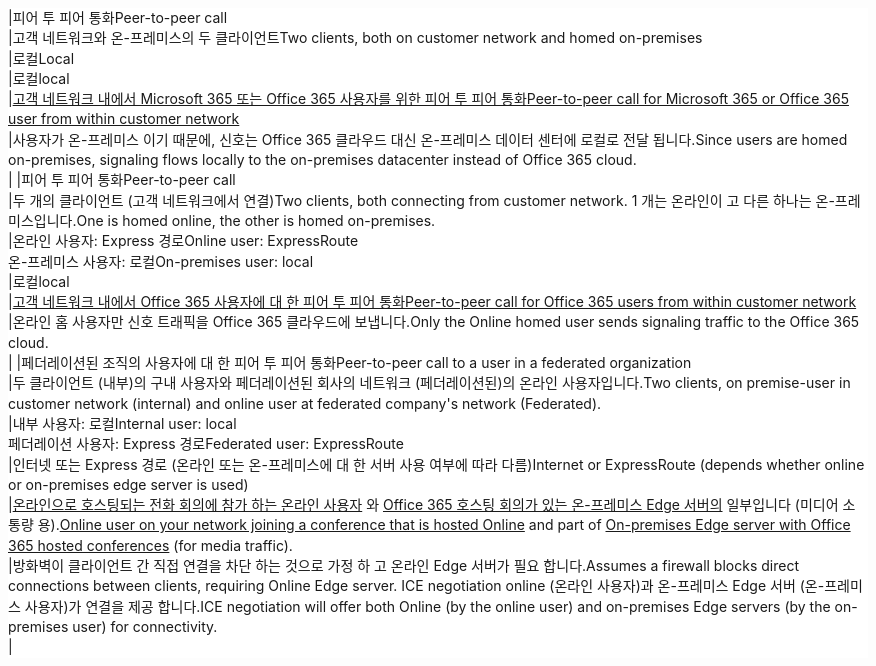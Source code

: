 |<span data-ttu-id="8c9c4-319">피어 투 피어 통화</span><span class="sxs-lookup"><span data-stu-id="8c9c4-319">Peer-to-peer call</span></span>  <br/> |<span data-ttu-id="8c9c4-320">고객 네트워크와 온-프레미스의 두 클라이언트</span><span class="sxs-lookup"><span data-stu-id="8c9c4-320">Two clients, both on customer network and homed on-premises</span></span>  <br/> |<span data-ttu-id="8c9c4-321">로컬</span><span class="sxs-lookup"><span data-stu-id="8c9c4-321">Local</span></span>  <br/> |<span data-ttu-id="8c9c4-322">로컬</span><span class="sxs-lookup"><span data-stu-id="8c9c4-322">local</span></span>  <br/> |[<span data-ttu-id="8c9c4-323">고객 네트워크 내에서 Microsoft 365 또는 Office 365 사용자를 위한 피어 투 피어 통화</span><span class="sxs-lookup"><span data-stu-id="8c9c4-323">Peer-to-peer call for Microsoft 365 or Office 365 user from within customer network</span></span>](call-flow-using-expressroute.md#bk_Figure2) <br/> |<span data-ttu-id="8c9c4-324">사용자가 온-프레미스 이기 때문에, 신호는 Office 365 클라우드 대신 온-프레미스 데이터 센터에 로컬로 전달 됩니다.</span><span class="sxs-lookup"><span data-stu-id="8c9c4-324">Since users are homed on-premises, signaling flows locally to the on-premises datacenter instead of Office 365 cloud.</span></span>  <br/> |
|<span data-ttu-id="8c9c4-325">피어 투 피어 통화</span><span class="sxs-lookup"><span data-stu-id="8c9c4-325">Peer-to-peer call</span></span>  <br/> |<span data-ttu-id="8c9c4-326">두 개의 클라이언트 (고객 네트워크에서 연결)</span><span class="sxs-lookup"><span data-stu-id="8c9c4-326">Two clients, both connecting from customer network.</span></span> <span data-ttu-id="8c9c4-327">1 개는 온라인이 고 다른 하나는 온-프레미스입니다.</span><span class="sxs-lookup"><span data-stu-id="8c9c4-327">One is homed online, the other is homed on-premises.</span></span>  <br/> |<span data-ttu-id="8c9c4-328">온라인 사용자: Express 경로</span><span class="sxs-lookup"><span data-stu-id="8c9c4-328">Online user: ExpressRoute</span></span>  <br/> <span data-ttu-id="8c9c4-329">온-프레미스 사용자: 로컬</span><span class="sxs-lookup"><span data-stu-id="8c9c4-329">On-premises user: local</span></span>  <br/> |<span data-ttu-id="8c9c4-330">로컬</span><span class="sxs-lookup"><span data-stu-id="8c9c4-330">local</span></span>  <br/> |[<span data-ttu-id="8c9c4-331">고객 네트워크 내에서 Office 365 사용자에 대 한 피어 투 피어 통화</span><span class="sxs-lookup"><span data-stu-id="8c9c4-331">Peer-to-peer call for Office 365 users from within customer network</span></span>](call-flow-using-expressroute.md#bk_Figure2) <br/> |<span data-ttu-id="8c9c4-332">온라인 홈 사용자만 신호 트래픽을 Office 365 클라우드에 보냅니다.</span><span class="sxs-lookup"><span data-stu-id="8c9c4-332">Only the Online homed user sends signaling traffic to the Office 365 cloud.</span></span>  <br/> |
|<span data-ttu-id="8c9c4-333">페더레이션된 조직의 사용자에 대 한 피어 투 피어 통화</span><span class="sxs-lookup"><span data-stu-id="8c9c4-333">Peer-to-peer call to a user in a federated organization</span></span>  <br/> |<span data-ttu-id="8c9c4-334">두 클라이언트 (내부)의 구내 사용자와 페더레이션된 회사의 네트워크 (페더레이션된)의 온라인 사용자입니다.</span><span class="sxs-lookup"><span data-stu-id="8c9c4-334">Two clients, on premise-user in customer network (internal) and online user at federated company's network (Federated).</span></span>  <br/> |<span data-ttu-id="8c9c4-335">내부 사용자: 로컬</span><span class="sxs-lookup"><span data-stu-id="8c9c4-335">Internal user: local</span></span>  <br/> <span data-ttu-id="8c9c4-336">페더레이션 사용자: Express 경로</span><span class="sxs-lookup"><span data-stu-id="8c9c4-336">Federated user: ExpressRoute</span></span>  <br/> |<span data-ttu-id="8c9c4-337">인터넷 또는 Express 경로 (온라인 또는 온-프레미스에 대 한 서버 사용 여부에 따라 다름)</span><span class="sxs-lookup"><span data-stu-id="8c9c4-337">Internet or ExpressRoute (depends whether online or on-premises edge server is used)</span></span>  <br/> |<span data-ttu-id="8c9c4-338">[온라인으로 호스팅되는 전화 회의에 참가 하는 온라인 사용자](call-flow-using-expressroute.md#bk_Figure3) 와 [Office 365 호스팅 회의가 있는 온-프레미스 Edge 서버의](call-flow-using-expressroute.md#bk_Figure5) 일부입니다 (미디어 소통량 용).</span><span class="sxs-lookup"><span data-stu-id="8c9c4-338">[Online user on your network joining a conference that is hosted Online](call-flow-using-expressroute.md#bk_Figure3) and part of [On-premises Edge server with Office 365 hosted conferences](call-flow-using-expressroute.md#bk_Figure5) (for media traffic).</span></span> <br/> |<span data-ttu-id="8c9c4-339">방화벽이 클라이언트 간 직접 연결을 차단 하는 것으로 가정 하 고 온라인 Edge 서버가 필요 합니다.</span><span class="sxs-lookup"><span data-stu-id="8c9c4-339">Assumes a firewall blocks direct connections between clients, requiring Online Edge server.</span></span> <span data-ttu-id="8c9c4-340">ICE negotiation online (온라인 사용자)과 온-프레미스 Edge 서버 (온-프레미스 사용자)가 연결을 제공 합니다.</span><span class="sxs-lookup"><span data-stu-id="8c9c4-340">ICE negotiation will offer both Online (by the online user) and on-premises Edge servers (by the on-premises user) for connectivity.</span></span>  <br/> |